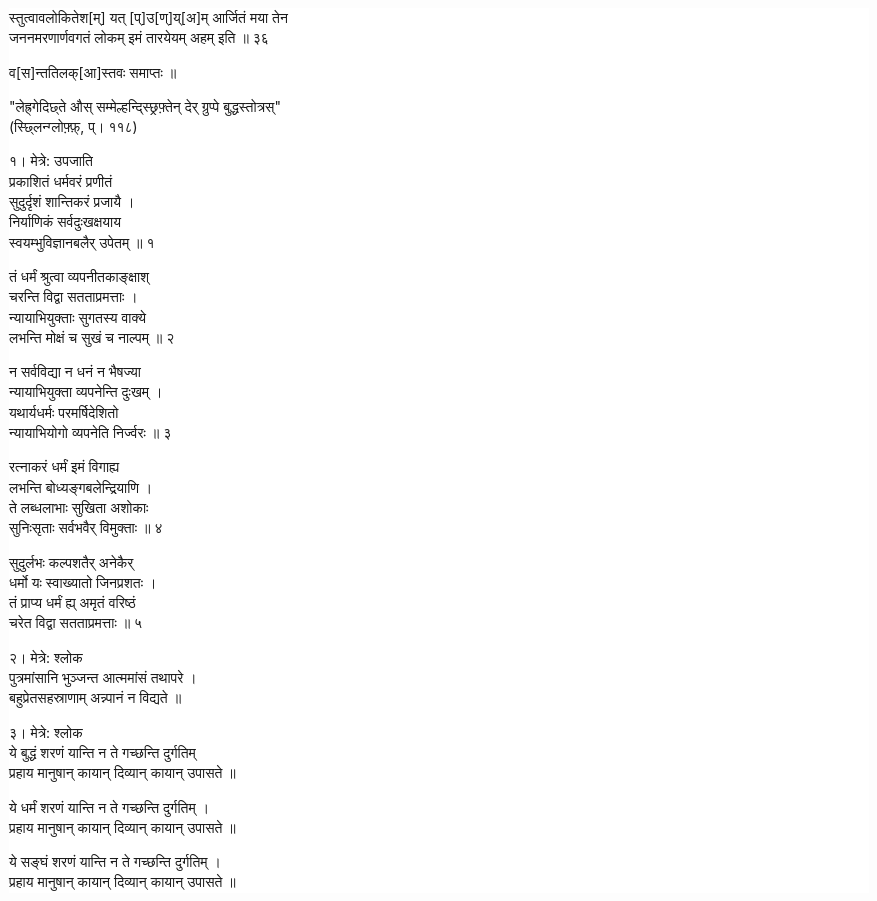 स्तुत्वावलोकितेश[म्] यत् [प्]उ[ण्]य्[अ]म् आर्जितं मया तेन  
जननमरणार्णवगतं लोकम् इमं तारयेयम् अहम् इति ॥ ३६  
    
व[स]न्ततिलक्[आ]स्तवः समाप्तः ॥

"लेह्र्गेदिछ्ते औस् सम्मेल्हन्द्स्छ्रिफ़्तेन् देर् ग्रुप्पे बुद्धस्तोत्रस्"   
(स्छ्लिन्ग्लोफ़्फ़्, प्। ११८)  
    
१। मेत्रे: उपजाति  
प्रकाशितं धर्मवरं प्रणीतं  
सुदुर्दृशं शान्तिकरं प्रजायै ।  
निर्याणिकं सर्वदुःखक्षयाय  
स्वयम्भुविज्ञानबलैर् उपेतम् ॥ १  
    
तं धर्मं श्रुत्वा व्यपनीतकाङ्क्षाश्  
चरन्ति विद्वा सतताप्रमत्ताः ।  
न्यायाभियुक्ताः सुगतस्य वाक्ये  
लभन्ति मोक्षं च सुखं च नाल्पम् ॥ २  
    
न सर्वविद्या न धनं न भैषज्या  
न्यायाभियुक्ता व्यपनेन्ति दुःखम् ।  
यथार्यधर्मः परमर्षिदेशितो  
न्यायाभियोगो व्यपनेति निर्ज्वरः ॥ ३  
    
रत्नाकरं धर्मं इमं विगाह्य  
लभन्ति बोध्यङ्गबलेन्द्रियाणि ।  
ते लब्धलाभाः सुखिता अशोकाः  
सुनिःसृताः सर्वभवैर् विमुक्ताः ॥ ४  
    
सुदुर्लभः कल्पशतैर् अनेकैर्  
धर्मो यः स्वाख्यातो जिनप्रशतः ।  
तं प्राप्य धर्मं ह्य् अमृतं वरिष्ठं  
चरेत विद्वा सतताप्रमत्ताः ॥ ५  
    
२। मेत्रे: श्लोक  
पुत्रमांसानि भुञ्जन्त आत्ममांसं तथापरे ।  
बहुप्रेतसहस्राणाम् अन्न्पानं न विद्यते ॥  
    
३। मेत्रे: श्लोक  
ये बुद्धं शरणं यान्ति न ते गच्छन्ति दुर्गतिम्  
प्रहाय मानुषान् कायान् दिव्यान् कायान् उपासते ॥  
    
ये धर्मं शरणं यान्ति न ते गच्छन्ति दुर्गतिम् ।  
प्रहाय मानुषान् कायान् दिव्यान् कायान् उपासते ॥  
    
ये सङ्घं शरणं यान्ति न ते गच्छन्ति दुर्गतिम् ।  
प्रहाय मानुषान् कायान् दिव्यान् कायान् उपासते ॥


